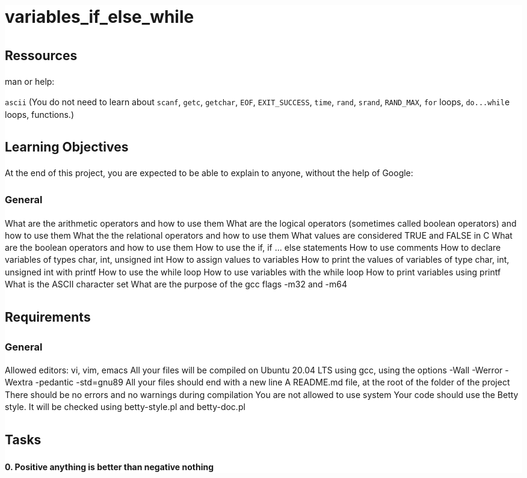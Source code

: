 # variables_if_else_while

## Ressources

man or help:

`ascii` (You do not need to learn about `scanf`, `getc`, `getchar`, `EOF`, `EXIT_SUCCESS`, `time`, `rand`, `srand`, `RAND_MAX`, `for` loops, `do...whil`e loops, functions.)

## Learning Objectives

At the end of this project, you are expected to be able to explain to anyone, without the help of Google:

### General

What are the arithmetic operators and how to use them
What are the logical operators (sometimes called boolean operators) and how to use them
What the the relational operators and how to use them
What values are considered TRUE and FALSE in C
What are the boolean operators and how to use them
How to use the if, if ... else statements
How to use comments
How to declare variables of types char, int, unsigned int
How to assign values to variables
How to print the values of variables of type char, int, unsigned int with printf
How to use the while loop
How to use variables with the while loop
How to print variables using printf
What is the ASCII character set
What are the purpose of the gcc flags -m32 and -m64

## Requirements

### General

Allowed editors: vi, vim, emacs
All your files will be compiled on Ubuntu 20.04 LTS using gcc, using the options -Wall -Werror -Wextra -pedantic -std=gnu89
All your files should end with a new line
A README.md file, at the root of the folder of the project
There should be no errors and no warnings during compilation
You are not allowed to use system
Your code should use the Betty style. It will be checked using betty-style.pl and betty-doc.pl

## Tasks

#### 0. Positive anything is better than negative nothing
